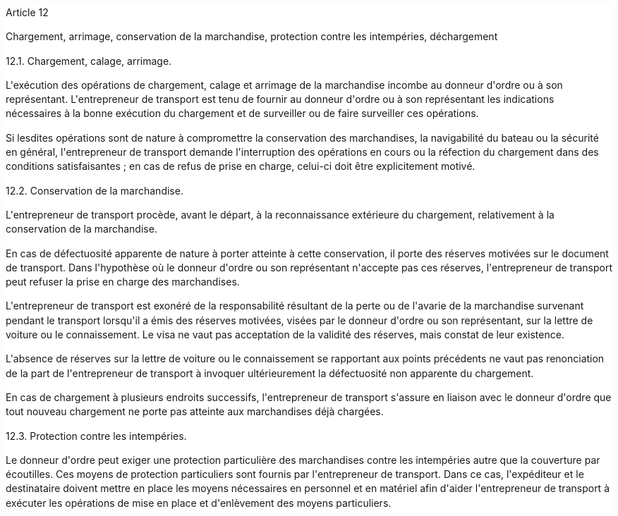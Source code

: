 Article 12 

Chargement, arrimage, conservation de la marchandise, protection contre les intempéries, déchargement 

12.1. Chargement, calage, arrimage. 

L'exécution des opérations de chargement, calage et arrimage de la marchandise incombe au donneur d'ordre ou à son
représentant. L'entrepreneur de transport est tenu de fournir au donneur d'ordre ou à son représentant les indications
nécessaires à la bonne exécution du chargement et de surveiller ou de faire surveiller ces opérations. 

Si lesdites opérations sont de nature à compromettre la conservation des marchandises, la navigabilité du bateau ou la
sécurité en général, l'entrepreneur de transport demande l'interruption des opérations en cours ou la réfection du chargement
dans des conditions satisfaisantes ; en cas de refus de prise en charge, celui-ci doit être explicitement motivé. 

12.2. Conservation de la marchandise. 

L'entrepreneur de transport procède, avant le départ, à la reconnaissance extérieure du chargement, relativement à la
conservation de la marchandise. 

En cas de défectuosité apparente de nature à porter atteinte à cette conservation, il porte des réserves motivées sur le
document de transport. Dans l'hypothèse où le donneur d'ordre ou son représentant n'accepte pas ces réserves, l'entrepreneur
de transport peut refuser la prise en charge des marchandises. 

L'entrepreneur de transport est exonéré de la responsabilité résultant de la perte ou de l'avarie de la marchandise survenant
pendant le transport lorsqu'il a émis des réserves motivées, visées par le donneur d'ordre ou son représentant, sur la lettre
de voiture ou le connaissement. Le visa ne vaut pas acceptation de la validité des réserves, mais constat de leur existence. 

L'absence de réserves sur la lettre de voiture ou le connaissement se rapportant aux points précédents ne vaut pas
renonciation de la part de l'entrepreneur de transport à invoquer ultérieurement la défectuosité non apparente du
chargement. 

En cas de chargement à plusieurs endroits successifs, l'entrepreneur de transport s'assure en liaison avec le donneur d'ordre
que tout nouveau chargement ne porte pas atteinte aux marchandises déjà chargées. 

12.3. Protection contre les intempéries. 

Le donneur d'ordre peut exiger une protection particulière des marchandises contre les intempéries autre que la couverture
par écoutilles. Ces moyens de protection particuliers sont fournis par l'entrepreneur de transport. Dans ce cas, l'expéditeur
et le destinataire doivent mettre en place les moyens nécessaires en personnel et en matériel afin d'aider l'entrepreneur de
transport à exécuter les opérations de mise en place et d'enlèvement des moyens particuliers. 
